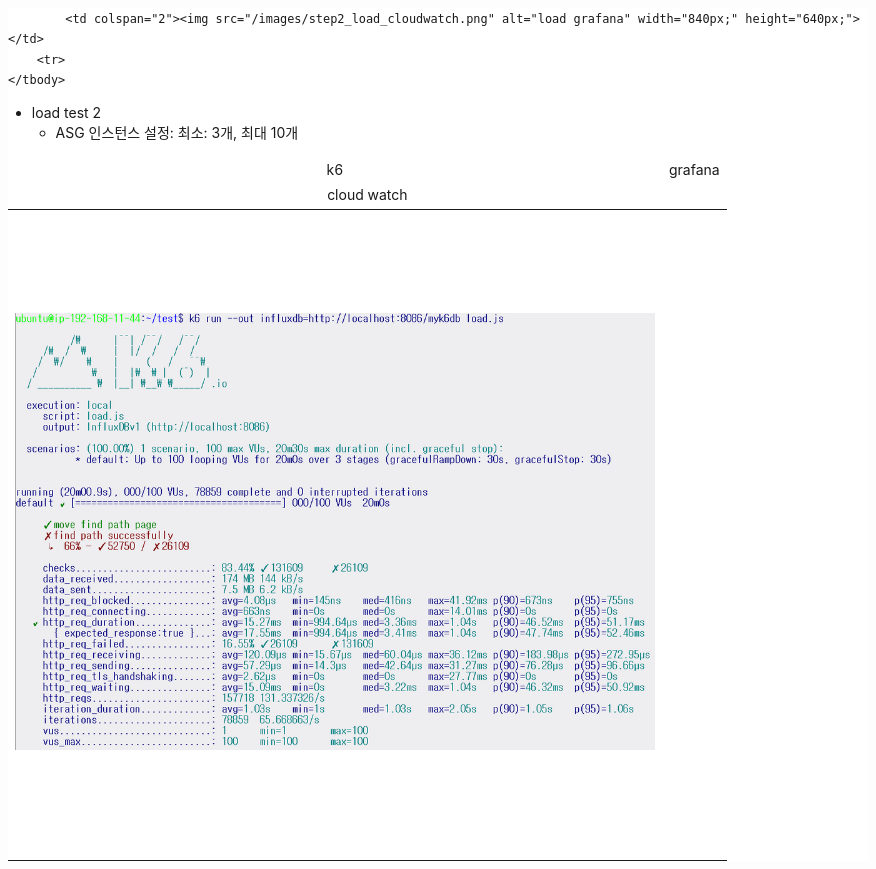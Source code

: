             <td colspan="2"><img src="/images/step2_load_cloudwatch.png" alt="load grafana" width="840px;" height="640px;"></td>
        <tr>
    </tbody>
</table>

* load test 2
  * ASG 인스턴스 설정: 최소: 3개, 최대 10개
<table style="text-align: center">
    <thead>
        <tr>
            <td>k6</td>
            <td>grafana</td>
        </tr>
        <tr>
            <td colspan="2">cloud watch</td>
        </tr>
    </thead>
    <tbody>
        <tr>
            <td><img src="/images/step2_load_k6_2.png" alt="load k6" width="640px;" height="640px;"></td>